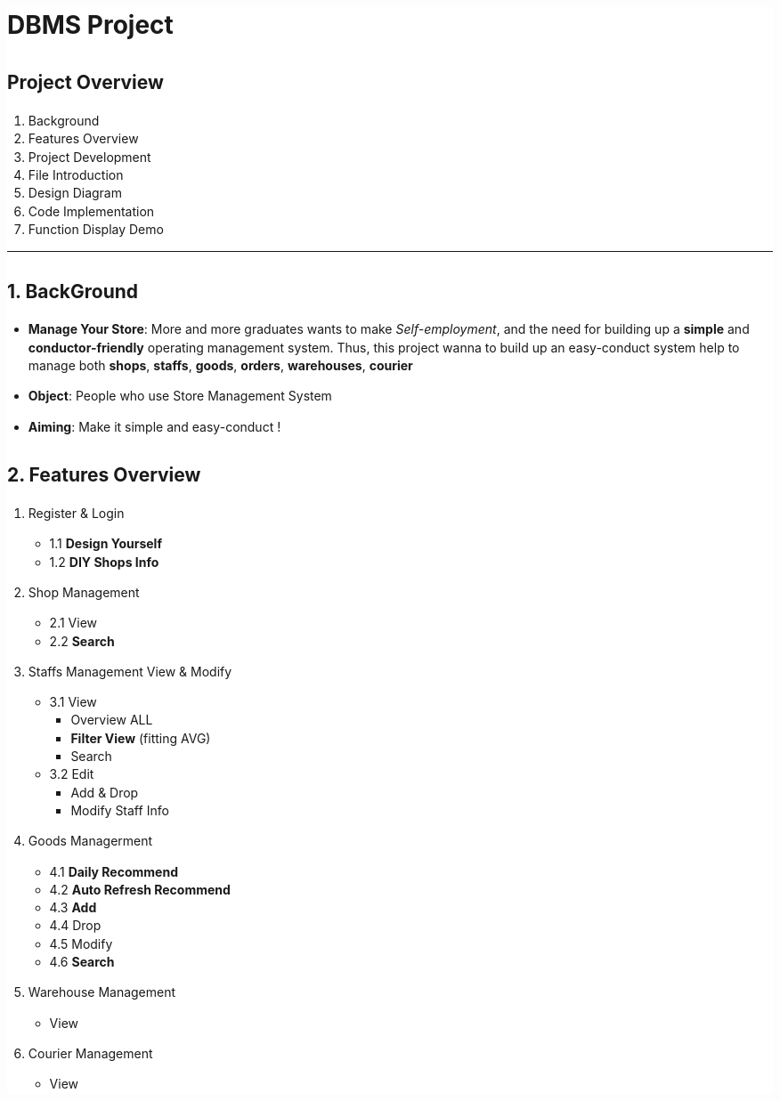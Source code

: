 ﻿# DBMS Project

## Project Overview

 1. Background
 2. Features Overview
 3. Project Development
 4. File Introduction
 5. Design Diagram
 6. Code Implementation
 7. Function Display Demo
---

## 1. BackGround
- **Manage Your Store**: More and more graduates wants to make *Self-employment*, and the need for building up a **simple** and **conductor-friendly** operating management system. Thus, this project wanna to build up an easy-conduct  system help to manage both **shops**, **staffs**, **goods**, **orders**, **warehouses**, **courier**

- **Object**:  People who use Store Management System

- **Aiming**: Make it simple and easy-conduct !

## 2. Features Overview

 1. Register & Login
	 - 1.1 **Design Yourself** 
	 - 1.2 **DIY Shops Info**
 2. Shop Management
	 - 2.1 View
	 - 2.2  **Search**
 3. Staffs Management View & Modify
	 - 3.1 View
		 - Overview ALL
		 - **Filter View** (fitting AVG)
		 - Search		 
	 - 3.2 Edit 
		 - Add & Drop
		 - Modify Staff Info
 4. Goods Managerment
	 - 4.1 **Daily Recommend**
	 - 4.2 **Auto Refresh Recommend** 
	 - 4.3 **Add**
	 - 4.4 Drop
	 - 4.5 Modify
	 - 4.6 **Search**

5. Warehouse Management
	- View

6.  Courier Management
	- View
